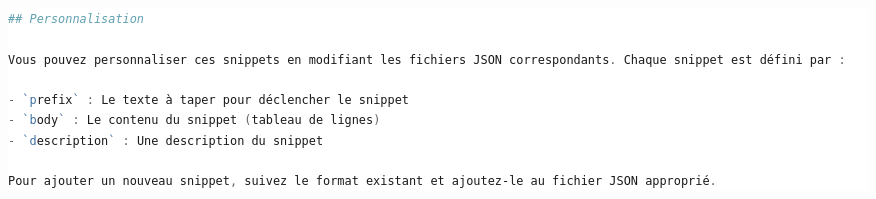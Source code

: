 ```powershell
## Personnalisation

Vous pouvez personnaliser ces snippets en modifiant les fichiers JSON correspondants. Chaque snippet est défini par :

- `prefix` : Le texte à taper pour déclencher le snippet
- `body` : Le contenu du snippet (tableau de lignes)
- `description` : Une description du snippet

Pour ajouter un nouveau snippet, suivez le format existant et ajoutez-le au fichier JSON approprié.
